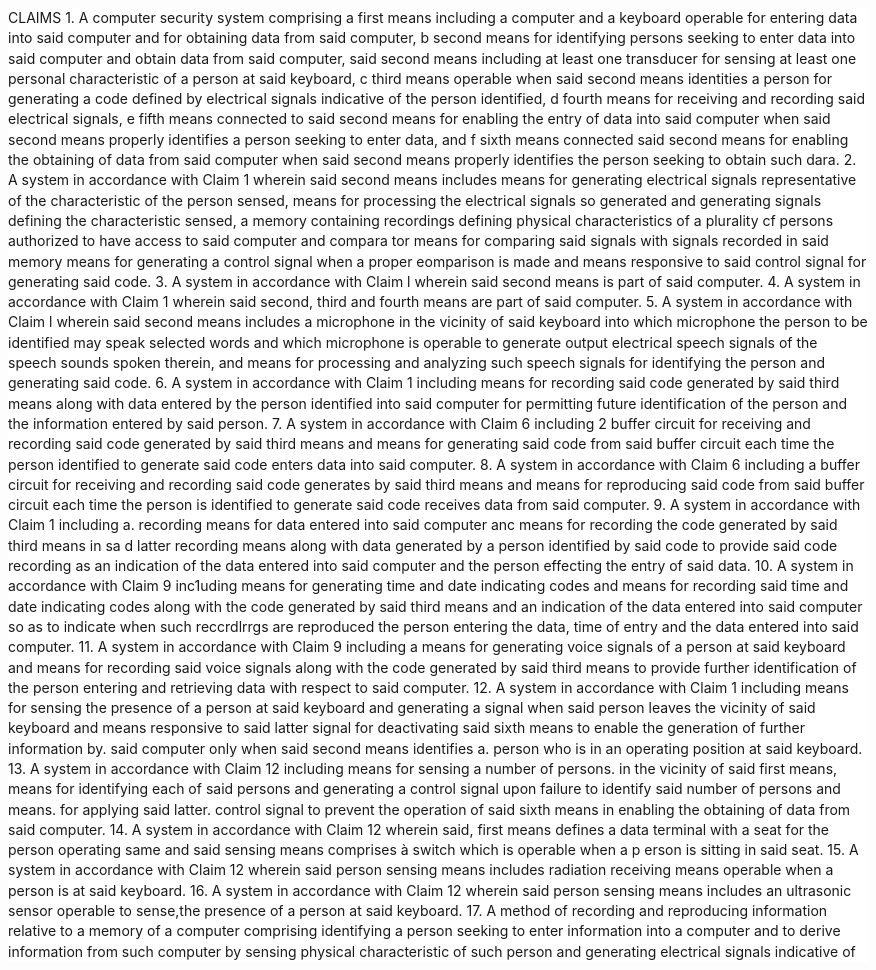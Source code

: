 CLAIMS 1. A computer security system comprising a first means including a computer and a keyboard operable for entering data into said computer and for obtaining data from said computer, b second means for identifying persons seeking to enter data into said computer and obtain data from said computer, said second means including at least one transducer for sensing at least one personal characteristic of a person at said keyboard, c third means operable when said second means identities a person for generating a code defined by electrical signals indicative of the person identified, d fourth means for receiving and recording said electrical signals, e fifth means connected to said second means for enabling the entry of data into said computer when said second means properly identifies a person seeking to enter data, and f sixth means connected said second means for enabling the obtaining of data from said computer when said second means properly identifies the person seeking to obtain such dara. 2. A system in accordance with Claim 1 wherein said second means includes means for generating electrical signals representative of the characteristic of the person sensed, means for processing the electrical signals so generated and generating signals defining the characteristic sensed, a memory containing recordings defining physical characteristics of a plurality cf persons authorized to have access to said computer and compara tor means for comparing said signals with signals recorded in said memory means for generating a control signal when a proper eomparison is made and means responsive to said control signal for generating said code. 3. A system in accordance with Claim l wherein said second means is part of said computer. 4. A system in accordance with Claim 1 wherein said second, third and fourth means are part of said computer. 5. A system in accordance with Claim l wherein said second means includes a microphone in the vicinity of said keyboard into which microphone the person to be identified may speak selected words and which microphone is operable to generate output electrical speech signals of the speech sounds spoken therein, and means for processing and analyzing such speech signals for identifying the person and generating said code. 6. A system in accordance with Claim 1 including means for recording said code generated by said third means along with data entered by the person identified into said computer for permitting future identification of the person and the information entered by said person. 7. A system in accordance with Claim 6 including 2 buffer circuit for receiving and recording said code generated by said third means and means for generating said code from said buffer circuit each time the person identified to generate said code enters data into said computer. 8. A system in accordance with Claim 6 including a buffer circuit for receiving and recording said code generates by said third means and means for reproducing said code from said buffer circuit each time the person is identified to generate said code receives data from said computer. 9. A system in accordance with Claim 1 including a. recording means for data entered into said computer anc means for recording the code generated by said third means in sa d latter recording means along with data generated by a person identified by said code to provide said code recording as an indication of the data entered into said computer and the person effecting the entry of said data. 10. A system in accordance with Claim 9 inc1uding means for generating time and date indicating codes and means for recording said time and date indicating codes along with the code generated by said third means and an indication of the data entered into said computer so as to indicate when such reccrdlrrgs are reproduced the person entering the data, time of entry and the data entered into said computer. 11. A system in accordance with Claim 9 including a means for generating voice signals of a person at said keyboard and means for recording said voice signals along with the code generated by said third means to provide further identification of the person entering and retrieving data with respect to said computer. 12. A system in accordance with Claim 1 including means for sensing the presence of a person at said keyboard and generating a signal when said person leaves the vicinity of said keyboard and means responsive to said latter signal for deactivating said sixth means to enable the generation of further information by. said computer only when said second means identifies a. person who is in an operating position at said keyboard. 13. A system in accordance with Claim 12 including means for sensing a number of persons. in the vicinity of said first means, means for identifying each of said persons and generating a control signal upon failure to identify said number of persons and means. for applying said latter. control signal to prevent the operation of said sixth means in enabling the obtaining of data from said computer. 14. A system in accordance with Claim 12 wherein said, first means defines a data terminal with a seat for the person operating same and said sensing means comprises à switch which is operable when a p erson is sitting in said seat. 15. A system in accordance with Claim 12 wherein said person sensing means includes radiation receiving means operable when a person is at said keyboard. 16. A system in accordance with Claim 12 wherein said person sensing means includes an ultrasonic sensor operable to sense,the presence of a person at said keyboard. 17. A method of recording and reproducing information relative to a memory of a computer comprising identifying a person seeking to enter information into a computer and to derive information from such computer by sensing physical characteristic of such person and generating electrical signals indicative of